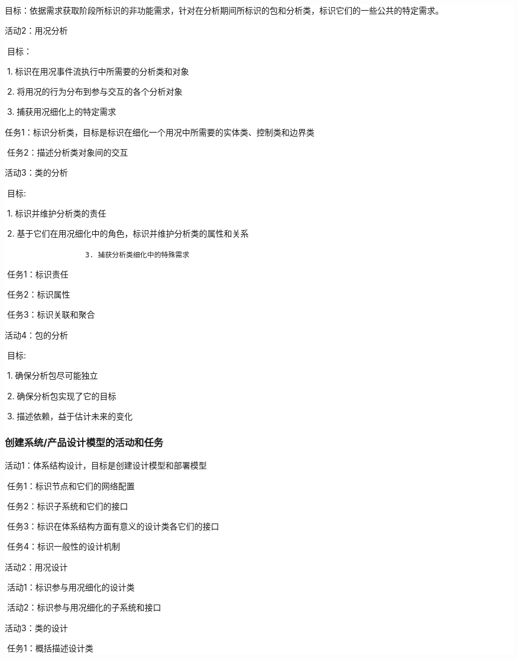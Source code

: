 ​				目标：依据需求获取阶段所标识的非功能需求，针对在分析期间所标识的包和分析类，标识它们的一些公共的特定需求。

活动2：用况分析

​				目标：

​						1. 标识在用况事件流执行中所需要的分析类和对象 

​						2. 将用况的行为分布到参与交互的各个分析对象 

​						3. 捕获用况细化上的特定需求

​	任务1：标识分析类，目标是标识在细化一个用况中所需要的实体类、控制类和边界类

​	任务2：描述分析类对象间的交互

活动3：类的分析

​				目标:

​						1. 标识并维护分析类的责任 

​						2. 基于它们在用况细化中的角色，标识并维护分析类的属性和关系

 					   3. 捕获分析类细化中的特殊需求

​	任务1：标识责任

​	任务2：标识属性

​	任务3：标识关联和聚合

活动4：包的分析

​				目标:

​						1. 确保分析包尽可能独立

​						2. 确保分析包实现了它的目标 

​						3. 描述依赖，益于估计未来的变化



### 创建系统/产品设计模型的活动和任务

活动1：体系结构设计，目标是创建设计模型和部署模型

​	任务1：标识节点和它们的网络配置

​	任务2：标识子系统和它们的接口

​	任务3：标识在体系结构方面有意义的设计类各它们的接口

​	任务4：标识一般性的设计机制

活动2：用况设计

​	活动1：标识参与用况细化的设计类

​	活动2：标识参与用况细化的子系统和接口

活动3：类的设计

​	任务1：概括描述设计类

